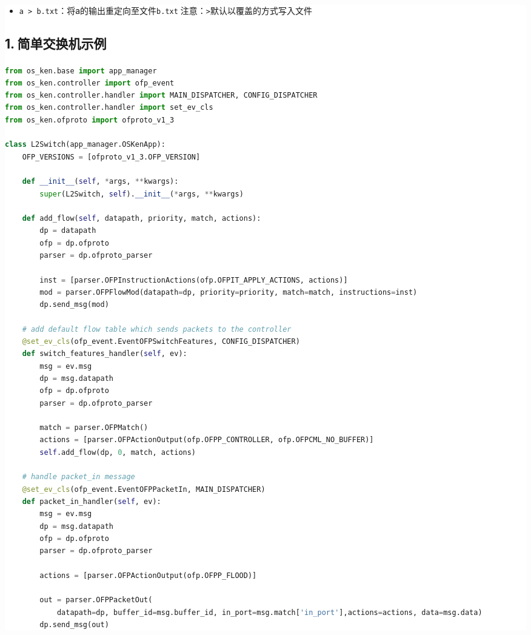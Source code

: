 - `a > b.txt`：将a的输出重定向至文件`b.txt` 
  注意：`>`默认以覆盖的方式写入文件
  
  

## 1. 简单交换机示例

```python
from os_ken.base import app_manager
from os_ken.controller import ofp_event
from os_ken.controller.handler import MAIN_DISPATCHER, CONFIG_DISPATCHER
from os_ken.controller.handler import set_ev_cls
from os_ken.ofproto import ofproto_v1_3

class L2Switch(app_manager.OSKenApp):
    OFP_VERSIONS = [ofproto_v1_3.OFP_VERSION]

    def __init__(self, *args, **kwargs):
        super(L2Switch, self).__init__(*args, **kwargs)
    
    def add_flow(self, datapath, priority, match, actions):
        dp = datapath
        ofp = dp.ofproto
        parser = dp.ofproto_parser

        inst = [parser.OFPInstructionActions(ofp.OFPIT_APPLY_ACTIONS, actions)]
        mod = parser.OFPFlowMod(datapath=dp, priority=priority, match=match, instructions=inst)
        dp.send_msg(mod)
 
	# add default flow table which sends packets to the controller
    @set_ev_cls(ofp_event.EventOFPSwitchFeatures, CONFIG_DISPATCHER)
    def switch_features_handler(self, ev):
        msg = ev.msg
        dp = msg.datapath
        ofp = dp.ofproto
        parser = dp.ofproto_parser

        match = parser.OFPMatch()
        actions = [parser.OFPActionOutput(ofp.OFPP_CONTROLLER, ofp.OFPCML_NO_BUFFER)]
        self.add_flow(dp, 0, match, actions)

	# handle packet_in message
    @set_ev_cls(ofp_event.EventOFPPacketIn, MAIN_DISPATCHER)
    def packet_in_handler(self, ev):
        msg = ev.msg
        dp = msg.datapath
        ofp = dp.ofproto
        parser = dp.ofproto_parser

        actions = [parser.OFPActionOutput(ofp.OFPP_FLOOD)]

        out = parser.OFPPacketOut(
            datapath=dp, buffer_id=msg.buffer_id, in_port=msg.match['in_port'],actions=actions, data=msg.data)
        dp.send_msg(out)
```
